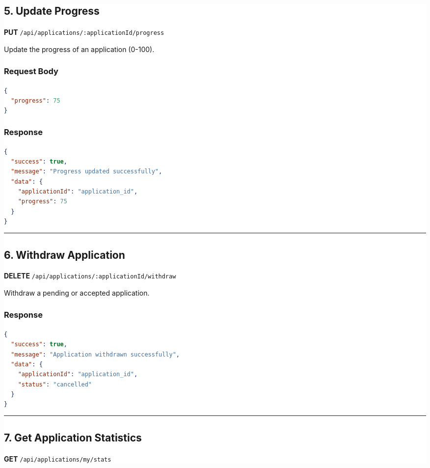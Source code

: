 
## 5. **Update Progress**

**PUT** `/api/applications/:applicationId/progress`

Update the progress of an application (0-100).

### Request Body

```json
{
  "progress": 75
}
```

### Response

```json
{
  "success": true,
  "message": "Progress updated successfully",
  "data": {
    "applicationId": "application_id",
    "progress": 75
  }
}
```

---

## 6. **Withdraw Application**

**DELETE** `/api/applications/:applicationId/withdraw`

Withdraw a pending or accepted application.

### Response

```json
{
  "success": true,
  "message": "Application withdrawn successfully",
  "data": {
    "applicationId": "application_id",
    "status": "cancelled"
  }
}
```

---

## 7. **Get Application Statistics**

**GET** `/api/applications/my/stats`
